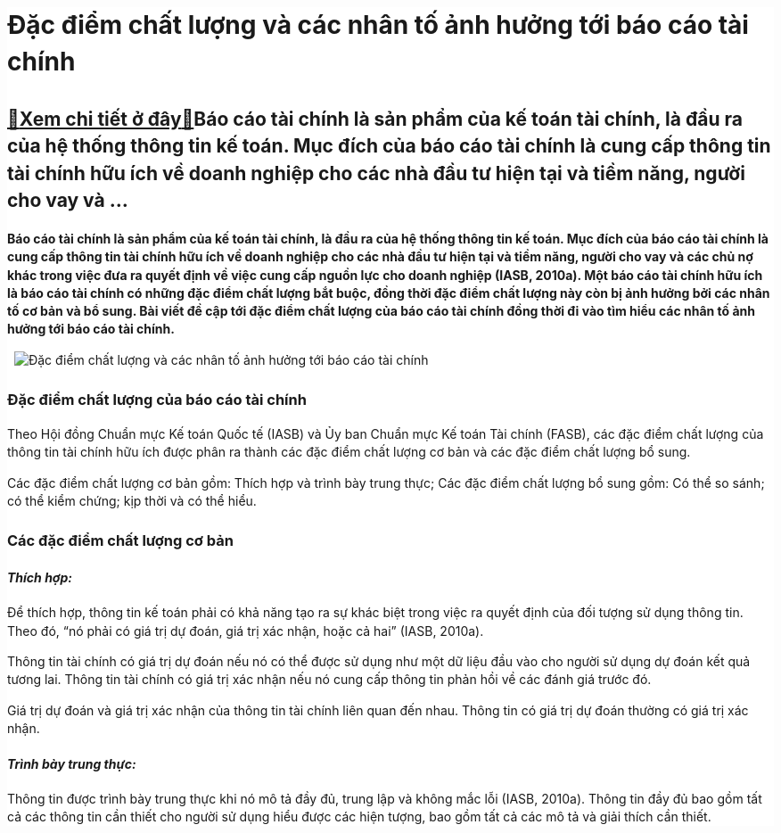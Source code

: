 Đặc điểm chất lượng và các nhân tố ảnh hưởng tới báo cáo tài chính
==================================================================

[:gift:Xem chi tiết ở đây:gift:](https://hddtvn.com/dac-diem-chat-luong-va-cac-nhan-to-anh-huong-toi-bao-cao-tai-chinh/)Báo cáo tài chính là sản phẩm của kế toán tài chính, là đầu ra của hệ thống thông tin kế toán. Mục đích của báo cáo tài chính là cung cấp thông tin tài chính hữu ích về doanh nghiệp cho các nhà đầu tư hiện tại và tiềm năng, người cho vay và …
--------------------------------------------------------------------------------------------------------------------------------------------------------------------------------------------------------------------------------------------------

**Báo cáo tài chính là sản phẩm của kế toán tài chính, là đầu ra của hệ thống thông tin kế toán. Mục đích của báo cáo tài chính là cung cấp thông tin tài chính hữu ích về doanh nghiệp cho các nhà đầu tư hiện tại và tiềm năng, người cho vay và các chủ nợ khác trong việc đưa ra quyết định về việc cung cấp nguồn lực cho doanh nghiệp (IASB, 2010a). Một báo cáo tài chính hữu ích là báo cáo tài chính có những đặc điểm chất lượng bắt buộc, đồng thời đặc điểm chất lượng này còn bị ảnh hưởng bởi các nhân tố cơ bản và bổ sung. Bài viết đề cập tới đặc điểm chất lượng của báo cáo tài chính đồng thời đi vào tìm hiểu các nhân tố ảnh hưởng tới báo cáo tài chính.**


  ![Đặc điểm chất lượng và các nhân tố ảnh hưởng tới báo cáo tài chính](https://hddtvn.com/wp-content/uploads/2021/01/frame-economy-report_23-2148542023.jpg "Đặc điểm chất lượng và các nhân tố ảnh hưởng tới báo cáo tài chính")


### **Đặc điểm chất lượng của báo cáo tài chính**


Theo Hội đồng Chuẩn mực Kế toán Quốc tế (IASB) và Ủy ban Chuẩn mực Kế toán Tài chính (FASB), các đặc điểm chất lượng của thông tin tài chính hữu ích được phân ra thành các đặc điểm chất lượng cơ bản và các đặc điểm chất lượng bổ sung.


Các đặc điểm chất lượng cơ bản gồm: Thích hợp và trình bày trung thực; Các đặc điểm chất lượng bổ sung gồm: Có thể so sánh; có thể kiểm chứng; kịp thời và có thể hiểu.


### **Các đặc điểm chất lượng cơ bản**


#### *Thích hợp:*


Để thích hợp, thông tin kế toán phải có khả năng tạo ra sự khác biệt trong việc ra quyết định của đối tượng sử dụng thông tin. Theo đó, “nó phải có giá trị dự đoán, giá trị xác nhận, hoặc cả hai” (IASB, 2010a).


Thông tin tài chính có giá trị dự đoán nếu nó có thể được sử dụng như một dữ liệu đầu vào cho người sử dụng dự đoán kết quả tương lai. Thông tin tài chính có giá trị xác nhận nếu nó cung cấp thông tin phản hồi về các đánh giá trước đó.


Giá trị dự đoán và giá trị xác nhận của thông tin tài chính liên quan đến nhau. Thông tin có giá trị dự đoán thường có giá trị xác nhận.


#### *Trình bày trung thực:*


Thông tin được trình bày trung thực khi nó mô tả đầy đủ, trung lập và không mắc lỗi (IASB, 2010a). Thông tin đầy đủ bao gồm tất cả các thông tin cần thiết cho người sử dụng hiểu được các hiện tượng, bao gồm tất cả các mô tả và giải thích cần thiết.
